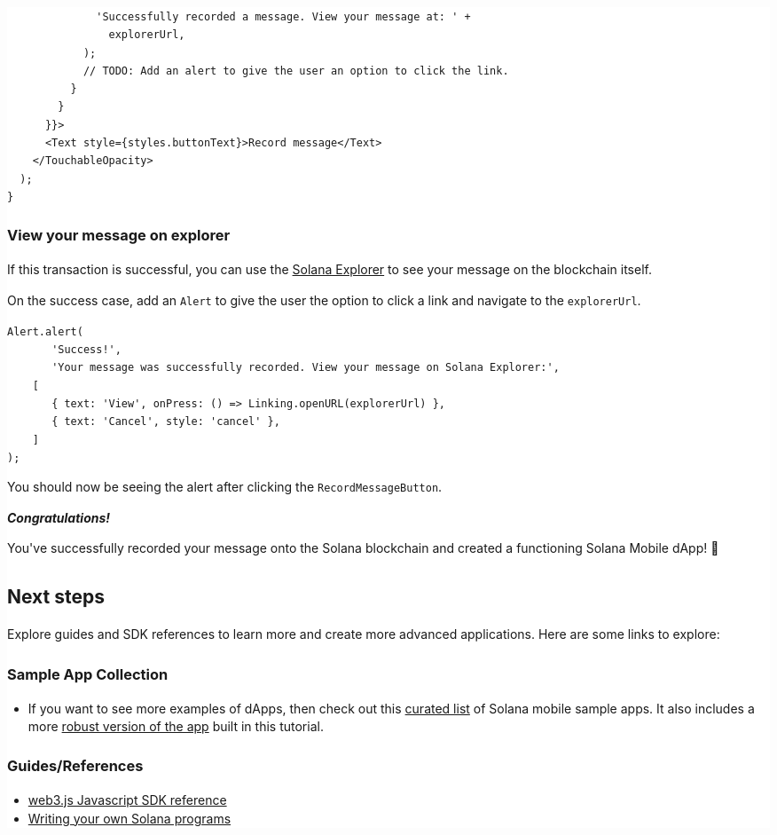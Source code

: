 ```tsx
              'Successfully recorded a message. View your message at: ' +
                explorerUrl,
            );
            // TODO: Add an alert to give the user an option to click the link.
          }
        }
      }}>
      <Text style={styles.buttonText}>Record message</Text>
    </TouchableOpacity>
  );
}
```

</TabItem>
</Tabs>

### View your message on explorer
If this transaction is successful, you can use the [Solana Explorer](https://explorer.solana.com/) to see your message on the blockchain itself.

On the success case, add an `Alert` to give the user the option to click a link and navigate to the `explorerUrl`.

```tsx
Alert.alert(
       'Success!',
       'Your message was successfully recorded. View your message on Solana Explorer:',
    [
       { text: 'View', onPress: () => Linking.openURL(explorerUrl) },
       { text: 'Cancel', style: 'cancel' },
    ]
);
```

You should now be seeing the alert after clicking the `RecordMessageButton`.

***Congratulations!***

You've successfully recorded your message onto the Solana blockchain and created a functioning Solana Mobile dApp!  🎉


## Next steps

Explore guides and SDK references to learn more and create more advanced applications. Here are some links to explore:

### Sample App Collection
- If you want to see more examples of dApps, then check out this [curated list](../sample-apps/sample_app_overview) of Solana mobile sample apps. It also includes a more [robust version of the app](https://github.com/solana-mobile/mobile-wallet-adapter/tree/main/examples/example-react-native-app) built in this tutorial.

### Guides/References
- [web3.js Javascript SDK reference](https://solana-labs.github.io/solana-web3.js/)
- [Writing your own Solana programs](https://docs.solana.com/developing/on-chain-programs/overview)
